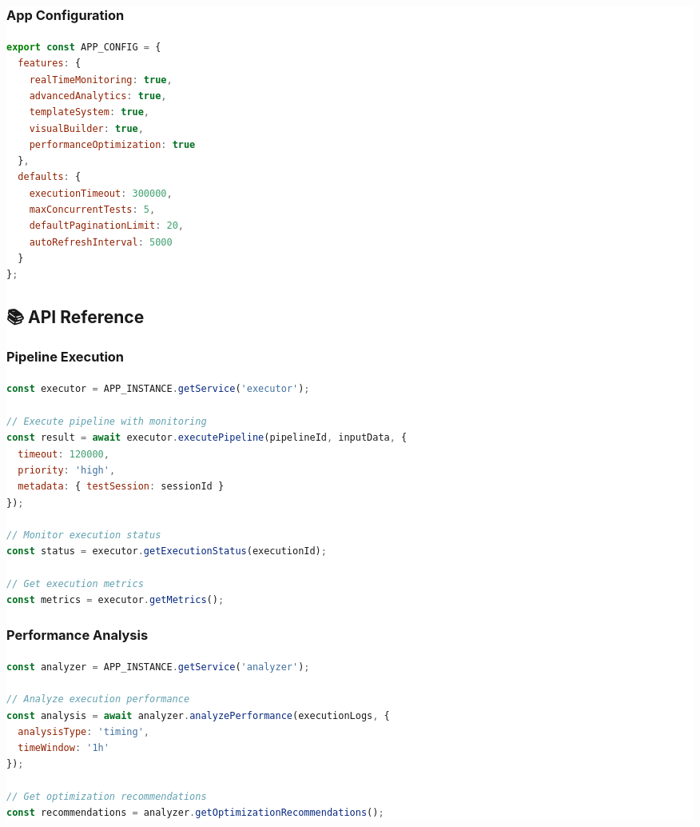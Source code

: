 ### App Configuration
```javascript
export const APP_CONFIG = {
  features: {
    realTimeMonitoring: true,
    advancedAnalytics: true,
    templateSystem: true,
    visualBuilder: true,
    performanceOptimization: true
  },
  defaults: {
    executionTimeout: 300000,
    maxConcurrentTests: 5,
    defaultPaginationLimit: 20,
    autoRefreshInterval: 5000
  }
};
```

## 📚 API Reference

### Pipeline Execution
```javascript
const executor = APP_INSTANCE.getService('executor');

// Execute pipeline with monitoring
const result = await executor.executePipeline(pipelineId, inputData, {
  timeout: 120000,
  priority: 'high',
  metadata: { testSession: sessionId }
});

// Monitor execution status
const status = executor.getExecutionStatus(executionId);

// Get execution metrics
const metrics = executor.getMetrics();
```

### Performance Analysis
```javascript
const analyzer = APP_INSTANCE.getService('analyzer');

// Analyze execution performance
const analysis = await analyzer.analyzePerformance(executionLogs, {
  analysisType: 'timing',
  timeWindow: '1h'
});

// Get optimization recommendations
const recommendations = analyzer.getOptimizationRecommendations();
```
